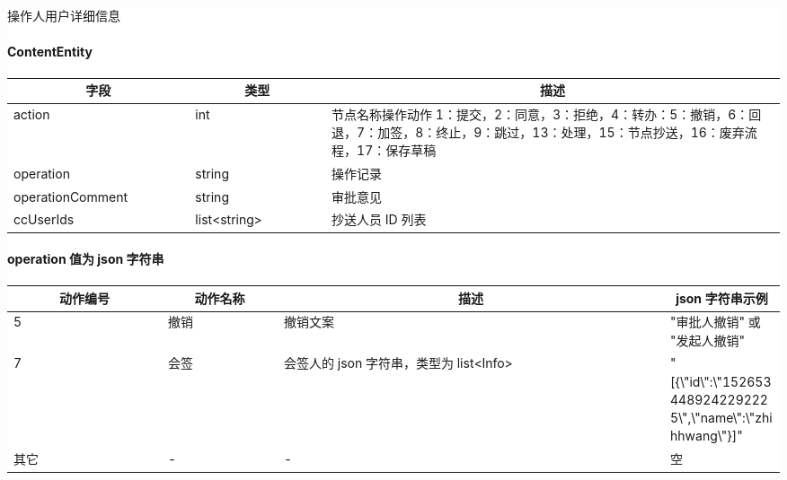 <td>操作人用户详细信息</td>
</tr>
</table>

#### ContentEntity
<table>
<tr>
<th width="20%">字段</th>
<th width="15%">类型</th>
<th width="50%">描述</th>
</tr>
<tbody>
<tr>
<td>action</td>
<td>int</td>
<td>节点名称操作动作 1：提交，2：同意，3：拒绝，4：转办：5：撤销，6：回退，7：加签，8：终止，9：跳过，13：处理，15：节点抄送，16：废弃流程，17：保存草稿</td>
</tr>
<tr>
<td>operation</td>
<td>string</td>
<td>操作记录</td>
</tr>
<tr>
<td>operationComment</td>
<td>string</td>
<td>审批意见</td>
</tr>
<tr>
<td>ccUserIds</td>
<td> list&lt;string&gt;</td>
<td>抄送人员 ID 列表</td>
</tr>
</table>

#### operation 值为 json 字符串
<table>
<tr>
<th width="20%">动作编号</th>
<th width="15%">动作名称</th>
<th width="50%">描述</th>
<th width="50%">json 字符串示例</th>
</tr>
<tbody>
<tr>
<td >5</td>
<td>撤销</td>
<td>撤销文案</td>
<td>"审批人撤销" 或 "发起人撤销"</td>
</tr>
<tr>
 <td >7</td>
<td>会签</td>
<td> 会签人的 json 字符串，类型为 list&lt;Info&gt;</td>
<td>"[{\"id\":\"1526534489242292225\",\"name\":\"zhihhwang\"}]"</td>
</tr>
<tr>
<td>其它</td>
<td>-</td>
<td>-</td>
<td>空</td>
</tr>
</table>
